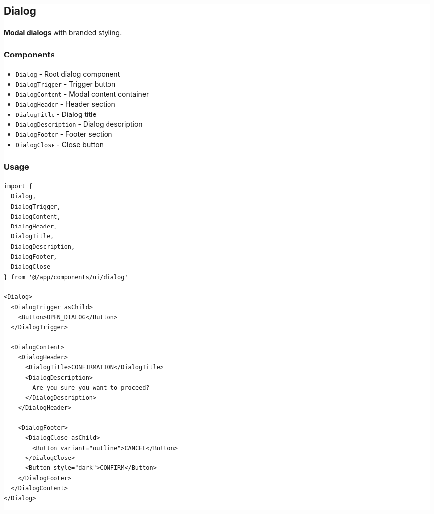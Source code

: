 ## Dialog

**Modal dialogs** with branded styling.

### Components

- `Dialog` - Root dialog component
- `DialogTrigger` - Trigger button
- `DialogContent` - Modal content container
- `DialogHeader` - Header section
- `DialogTitle` - Dialog title
- `DialogDescription` - Dialog description
- `DialogFooter` - Footer section
- `DialogClose` - Close button

### Usage

```tsx
import { 
  Dialog,
  DialogTrigger,
  DialogContent,
  DialogHeader,
  DialogTitle,
  DialogDescription,
  DialogFooter,
  DialogClose
} from '@/app/components/ui/dialog'

<Dialog>
  <DialogTrigger asChild>
    <Button>OPEN_DIALOG</Button>
  </DialogTrigger>
  
  <DialogContent>
    <DialogHeader>
      <DialogTitle>CONFIRMATION</DialogTitle>
      <DialogDescription>
        Are you sure you want to proceed?
      </DialogDescription>
    </DialogHeader>
    
    <DialogFooter>
      <DialogClose asChild>
        <Button variant="outline">CANCEL</Button>
      </DialogClose>
      <Button style="dark">CONFIRM</Button>
    </DialogFooter>
  </DialogContent>
</Dialog>
```

---